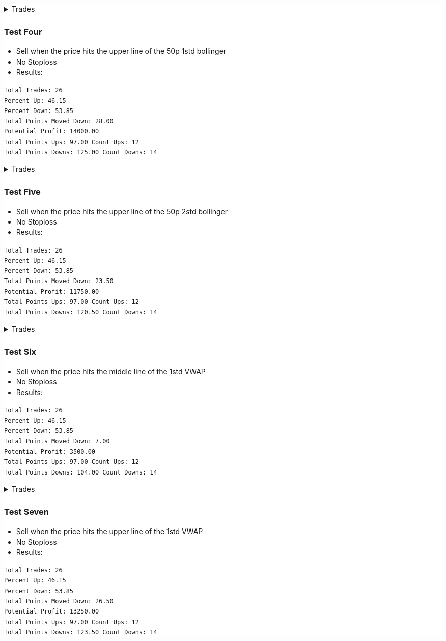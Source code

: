 <details><summary>Trades</summary></details>

### Test Four
* Sell when the price hits the upper line of the 50p 1std bollinger
* No Stoploss
* Results:
```
Total Trades: 26
Percent Up: 46.15
Percent Down: 53.85
Total Points Moved Down: 28.00
Potential Profit: 14000.00
Total Points Ups: 97.00 Count Ups: 12
Total Points Downs: 125.00 Count Downs: 14
```

<details><summary>Trades</summary></details>

### Test Five
* Sell when the price hits the upper line of the 50p 2std bollinger
* No Stoploss
* Results:
```
Total Trades: 26
Percent Up: 46.15
Percent Down: 53.85
Total Points Moved Down: 23.50
Potential Profit: 11750.00
Total Points Ups: 97.00 Count Ups: 12
Total Points Downs: 120.50 Count Downs: 14
```

<details><summary>Trades</summary></details>

### Test Six
* Sell when the price hits the middle line of the 1std VWAP
* No Stoploss
* Results:
```
Total Trades: 26
Percent Up: 46.15
Percent Down: 53.85
Total Points Moved Down: 7.00
Potential Profit: 3500.00
Total Points Ups: 97.00 Count Ups: 12
Total Points Downs: 104.00 Count Downs: 14
```

<details><summary>Trades</summary></details>

### Test Seven
* Sell when the price hits the upper line of the 1std VWAP
* No Stoploss
* Results:
```
Total Trades: 26
Percent Up: 46.15
Percent Down: 53.85
Total Points Moved Down: 26.50
Potential Profit: 13250.00
Total Points Ups: 97.00 Count Ups: 12
Total Points Downs: 123.50 Count Downs: 14
```
